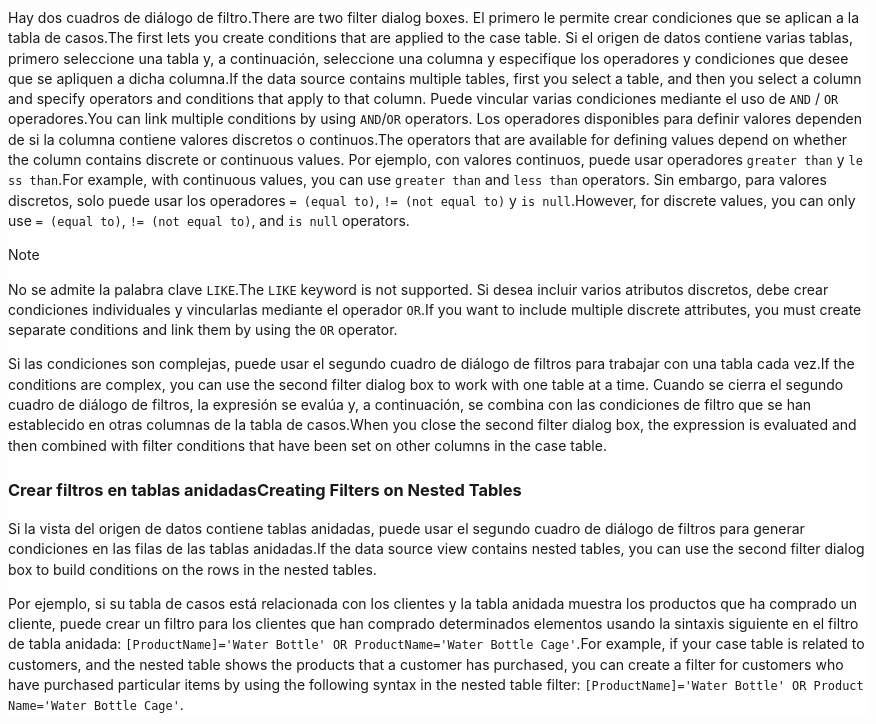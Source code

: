  <span data-ttu-id="b8d94-124">Hay dos cuadros de diálogo de filtro.</span><span class="sxs-lookup"><span data-stu-id="b8d94-124">There are two filter dialog boxes.</span></span> <span data-ttu-id="b8d94-125">El primero le permite crear condiciones que se aplican a la tabla de casos.</span><span class="sxs-lookup"><span data-stu-id="b8d94-125">The first lets you create conditions that are applied to the case table.</span></span> <span data-ttu-id="b8d94-126">Si el origen de datos contiene varias tablas, primero seleccione una tabla y, a continuación, seleccione una columna y especifique los operadores y condiciones que desee que se apliquen a dicha columna.</span><span class="sxs-lookup"><span data-stu-id="b8d94-126">If the data source contains multiple tables, first you select a table, and then you select a column and specify operators and conditions that apply to that column.</span></span> <span data-ttu-id="b8d94-127">Puede vincular varias condiciones mediante el uso de `AND` / `OR` operadores.</span><span class="sxs-lookup"><span data-stu-id="b8d94-127">You can link multiple conditions by using `AND`/`OR` operators.</span></span> <span data-ttu-id="b8d94-128">Los operadores disponibles para definir valores dependen de si la columna contiene valores discretos o continuos.</span><span class="sxs-lookup"><span data-stu-id="b8d94-128">The operators that are available for defining values depend on whether the column contains discrete or continuous values.</span></span> <span data-ttu-id="b8d94-129">Por ejemplo, con valores continuos, puede usar operadores `greater than` y `less than`.</span><span class="sxs-lookup"><span data-stu-id="b8d94-129">For example, with continuous values, you can use `greater than` and `less than` operators.</span></span> <span data-ttu-id="b8d94-130">Sin embargo, para valores discretos, solo puede usar los operadores `= (equal to)`, `!= (not equal to)` y `is null`.</span><span class="sxs-lookup"><span data-stu-id="b8d94-130">However, for discrete values, you can only use `= (equal to)`, `!= (not equal to)`, and `is null` operators.</span></span>  
  
> [!NOTE]  
>  <span data-ttu-id="b8d94-131">No se admite la palabra clave `LIKE`.</span><span class="sxs-lookup"><span data-stu-id="b8d94-131">The `LIKE` keyword is not supported.</span></span> <span data-ttu-id="b8d94-132">Si desea incluir varios atributos discretos, debe crear condiciones individuales y vincularlas mediante el operador `OR`.</span><span class="sxs-lookup"><span data-stu-id="b8d94-132">If you want to include multiple discrete attributes, you must create separate conditions and link them by using the `OR` operator.</span></span>  
  
 <span data-ttu-id="b8d94-133">Si las condiciones son complejas, puede usar el segundo cuadro de diálogo de filtros para trabajar con una tabla cada vez.</span><span class="sxs-lookup"><span data-stu-id="b8d94-133">If the conditions are complex, you can use the second filter dialog box to work with one table at a time.</span></span> <span data-ttu-id="b8d94-134">Cuando se cierra el segundo cuadro de diálogo de filtros, la expresión se evalúa y, a continuación, se combina con las condiciones de filtro que se han establecido en otras columnas de la tabla de casos.</span><span class="sxs-lookup"><span data-stu-id="b8d94-134">When you close the second filter dialog box, the expression is evaluated and then combined with filter conditions that have been set on other columns in the case table.</span></span>  
  
### <a name="creating-filters-on-nested-tables"></a><span data-ttu-id="b8d94-135">Crear filtros en tablas anidadas</span><span class="sxs-lookup"><span data-stu-id="b8d94-135">Creating Filters on Nested Tables</span></span>  
 <span data-ttu-id="b8d94-136">Si la vista del origen de datos contiene tablas anidadas, puede usar el segundo cuadro de diálogo de filtros para generar condiciones en las filas de las tablas anidadas.</span><span class="sxs-lookup"><span data-stu-id="b8d94-136">If the data source view contains nested tables, you can use the second filter dialog box to build conditions on the rows in the nested tables.</span></span>  
  
 <span data-ttu-id="b8d94-137">Por ejemplo, si su tabla de casos está relacionada con los clientes y la tabla anidada muestra los productos que ha comprado un cliente, puede crear un filtro para los clientes que han comprado determinados elementos usando la sintaxis siguiente en el filtro de tabla anidada: `[ProductName]='Water Bottle' OR ProductName='Water Bottle Cage'`.</span><span class="sxs-lookup"><span data-stu-id="b8d94-137">For example, if your case table is related to customers, and the nested table shows the products that a customer has purchased, you can create a filter for customers who have purchased particular items by using the following syntax in the nested table filter: `[ProductName]='Water Bottle' OR ProductName='Water Bottle Cage'`.</span></span>  
  